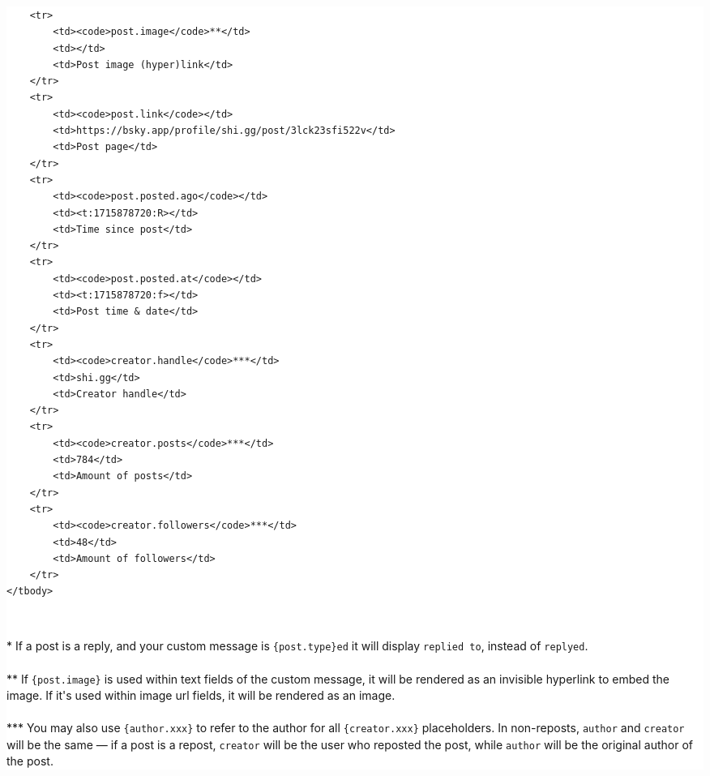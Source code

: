         <tr>
            <td><code>post.image</code>**</td>
            <td></td>
            <td>Post image (hyper)link</td>
        </tr>
        <tr>
            <td><code>post.link</code></td>
            <td>https://bsky.app/profile/shi.gg/post/3lck23sfi522v</td>
            <td>Post page</td>
        </tr>
        <tr>
            <td><code>post.posted.ago</code></td>
            <td><t:1715878720:R></td>
            <td>Time since post</td>
        </tr>
        <tr>
            <td><code>post.posted.at</code></td>
            <td><t:1715878720:f></td>
            <td>Post time & date</td>
        </tr>
        <tr>
            <td><code>creator.handle</code>***</td>
            <td>shi.gg</td>
            <td>Creator handle</td>
        </tr>
        <tr>
            <td><code>creator.posts</code>***</td>
            <td>784</td>
            <td>Amount of posts</td>
        </tr>
        <tr>
            <td><code>creator.followers</code>***</td>
            <td>48</td>
            <td>Amount of followers</td>
        </tr>
    </tbody>
</table>
<br />

\* If a post is a reply, and your custom message is `{post.type}ed` it will display `replied to`, instead of `replyed`.
<br />
<br />
** If `{post.image}` is used within text fields of the custom message, it will be rendered as an invisible hyperlink to embed the image. If it's used within image url fields, it will be rendered as an image.
<br />
<br />
*** You may also use `{author.xxx}` to refer to the author for all `{creator.xxx}` placeholders. In non-reposts, `author` and `creator` will be the same — if a post is a repost, `creator` will be the user who reposted the post, while `author` will be the original author of the post.
